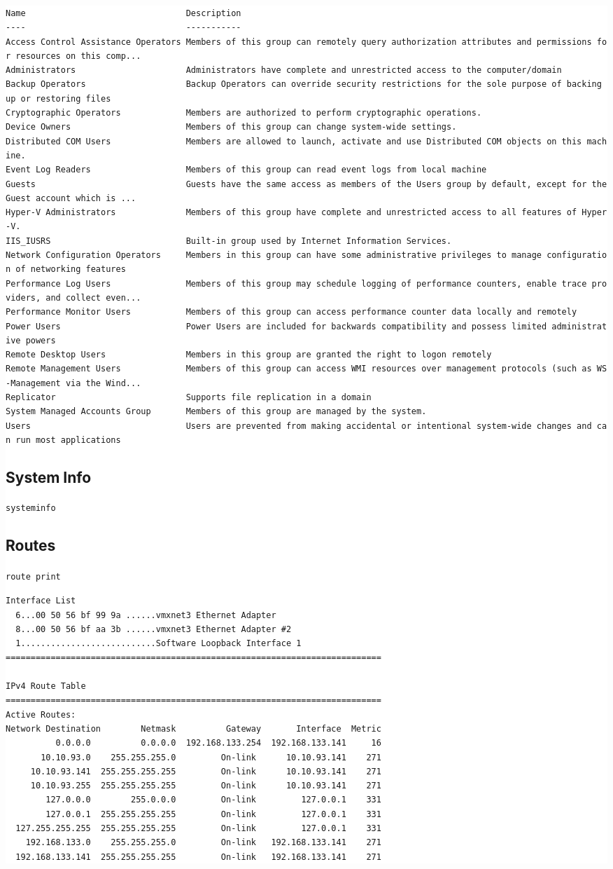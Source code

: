 ```
Name                                Description
----                                -----------
Access Control Assistance Operators Members of this group can remotely query authorization attributes and permissions for resources on this comp... 
Administrators                      Administrators have complete and unrestricted access to the computer/domain
Backup Operators                    Backup Operators can override security restrictions for the sole purpose of backing up or restoring files       
Cryptographic Operators             Members are authorized to perform cryptographic operations.
Device Owners                       Members of this group can change system-wide settings.
Distributed COM Users               Members are allowed to launch, activate and use Distributed COM objects on this machine.
Event Log Readers                   Members of this group can read event logs from local machine
Guests                              Guests have the same access as members of the Users group by default, except for the Guest account which is ... 
Hyper-V Administrators              Members of this group have complete and unrestricted access to all features of Hyper-V.
IIS_IUSRS                           Built-in group used by Internet Information Services.
Network Configuration Operators     Members in this group can have some administrative privileges to manage configuration of networking features    
Performance Log Users               Members of this group may schedule logging of performance counters, enable trace providers, and collect even... 
Performance Monitor Users           Members of this group can access performance counter data locally and remotely
Power Users                         Power Users are included for backwards compatibility and possess limited administrative powers
Remote Desktop Users                Members in this group are granted the right to logon remotely
Remote Management Users             Members of this group can access WMI resources over management protocols (such as WS-Management via the Wind... 
Replicator                          Supports file replication in a domain
System Managed Accounts Group       Members of this group are managed by the system.
Users                               Users are prevented from making accidental or intentional system-wide changes and can run most applications   
```
## System Info
`systeminfo`
```

```
## Routes
`route print`
```
Interface List
  6...00 50 56 bf 99 9a ......vmxnet3 Ethernet Adapter
  8...00 50 56 bf aa 3b ......vmxnet3 Ethernet Adapter #2
  1...........................Software Loopback Interface 1
===========================================================================

IPv4 Route Table
===========================================================================
Active Routes:
Network Destination        Netmask          Gateway       Interface  Metric
          0.0.0.0          0.0.0.0  192.168.133.254  192.168.133.141     16
       10.10.93.0    255.255.255.0         On-link      10.10.93.141    271
     10.10.93.141  255.255.255.255         On-link      10.10.93.141    271
     10.10.93.255  255.255.255.255         On-link      10.10.93.141    271
        127.0.0.0        255.0.0.0         On-link         127.0.0.1    331
        127.0.0.1  255.255.255.255         On-link         127.0.0.1    331
  127.255.255.255  255.255.255.255         On-link         127.0.0.1    331
    192.168.133.0    255.255.255.0         On-link   192.168.133.141    271
  192.168.133.141  255.255.255.255         On-link   192.168.133.141    271
```